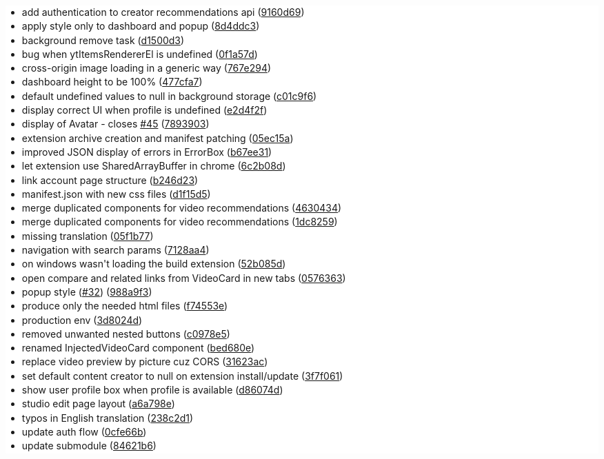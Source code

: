 * add authentication to creator recommendations api ([9160d69](https://github.com/tracking-exposed/YCAI/commit/9160d692539371c12820472228d1ad6f5895768a))
* apply style only to dashboard and popup ([8d4ddc3](https://github.com/tracking-exposed/YCAI/commit/8d4ddc3f6d265132e7ae674114fa58223cd65958))
* background remove task ([d1500d3](https://github.com/tracking-exposed/YCAI/commit/d1500d3bb1078ea0b386cb3b28ced99a225eaa6a))
* bug when ytItemsRendererEl is undefined ([0f1a57d](https://github.com/tracking-exposed/YCAI/commit/0f1a57d23dc3a9dcd49aeb101fddb9df509db0b6))
* cross-origin image loading in a generic way ([767e294](https://github.com/tracking-exposed/YCAI/commit/767e294fc47a36f9cf4bc9bd6bee912edda716a4))
* dashboard height to be 100% ([477cfa7](https://github.com/tracking-exposed/YCAI/commit/477cfa787db0134cc41d61b1d3c63023babc45ae))
* default undefined values to null in background storage ([c01c9f6](https://github.com/tracking-exposed/YCAI/commit/c01c9f617ed428a1c18f1023df63d42eaf35c463))
* display correct UI when profile is undefined ([e2d4f2f](https://github.com/tracking-exposed/YCAI/commit/e2d4f2f0b40ddca16f5b6beee71691422c460880))
* display of Avatar - closes [#45](https://github.com/tracking-exposed/YCAI/issues/45) ([7893903](https://github.com/tracking-exposed/YCAI/commit/7893903779ab89425248d5d3eb2c1d2ffaa30878))
* extension archive creation and manifest patching ([05ec15a](https://github.com/tracking-exposed/YCAI/commit/05ec15af030fcf560b7509f4551dd9f3c845ece4))
* improved JSON display of errors in ErrorBox ([b67ee31](https://github.com/tracking-exposed/YCAI/commit/b67ee31be7d01157375aee0380402099b2deaa27))
* let extension use SharedArrayBuffer in chrome ([6c2b08d](https://github.com/tracking-exposed/YCAI/commit/6c2b08d82c8d79e2c8e19354d8b19d6fef002d41))
* link account page structure ([b246d23](https://github.com/tracking-exposed/YCAI/commit/b246d23e14ca2b550a407a7c578a4e9c9540e2aa))
* manifest.json with new css files ([d1f15d5](https://github.com/tracking-exposed/YCAI/commit/d1f15d59fe4ae16af1c9196d246c8c4d9893ff79))
* merge duplicated components for video recommendations ([4630434](https://github.com/tracking-exposed/YCAI/commit/4630434866dbe4fa1b3d3018fb6f2be0bb1fef8d))
* merge duplicated components for video recommendations ([1dc8259](https://github.com/tracking-exposed/YCAI/commit/1dc8259fcf0fe81405d85c59758fb1b352c7530a))
* missing translation ([05f1b77](https://github.com/tracking-exposed/YCAI/commit/05f1b7729be429a27cefa370d44554054547d1da))
* navigation with search params ([7128aa4](https://github.com/tracking-exposed/YCAI/commit/7128aa4c86267bf6ba52a26e11421642014b8d58))
* on windows wasn't loading the build extension ([52b085d](https://github.com/tracking-exposed/YCAI/commit/52b085d9b625f079c0e7bda2653043f455975c3e))
* open compare and related links from VideoCard in new tabs ([0576363](https://github.com/tracking-exposed/YCAI/commit/0576363152b9c10f77adcd9e0c58b0b11935a2e7))
* popup style ([#32](https://github.com/tracking-exposed/YCAI/issues/32)) ([988a9f3](https://github.com/tracking-exposed/YCAI/commit/988a9f3d1f1c6652af2bbda2f09740f01e5ade2b))
* produce only the needed html files ([f74553e](https://github.com/tracking-exposed/YCAI/commit/f74553e9900ed475244338cace9977d06e31129e))
* production env ([3d8024d](https://github.com/tracking-exposed/YCAI/commit/3d8024de2152170c1356d112494368f577276a96))
* removed unwanted nested buttons ([c0978e5](https://github.com/tracking-exposed/YCAI/commit/c0978e58f1d7fe6abf7d3711d2bf6bdaf28d53e2))
* renamed InjectedVideoCard component ([bed680e](https://github.com/tracking-exposed/YCAI/commit/bed680e247088a9f605d88c70c6d9858ebbe32ee))
* replace video preview by picture cuz CORS ([31623ac](https://github.com/tracking-exposed/YCAI/commit/31623ac32ce8d48dca848cf8a2000cf52c64de5d))
* set default content creator to null on extension install/update ([3f7f061](https://github.com/tracking-exposed/YCAI/commit/3f7f061607bc6fb7c0d978eb54e137cd40767fb5))
* show user profile box when profile is available ([d86074d](https://github.com/tracking-exposed/YCAI/commit/d86074d4ec827d471e98bac974e10cd7c978dc52))
* studio edit page layout ([a6a798e](https://github.com/tracking-exposed/YCAI/commit/a6a798ed2550f80a492fcdbb891c8284d912c830))
* typos in English translation ([238c2d1](https://github.com/tracking-exposed/YCAI/commit/238c2d1458e1cacbb6752eddfa5095f09fb8eed6))
* update auth flow ([0cfe66b](https://github.com/tracking-exposed/YCAI/commit/0cfe66bb3cc3bc86a0e948c02470752bc0743922))
* update submodule ([84621b6](https://github.com/tracking-exposed/YCAI/commit/84621b62b9db427b63cd794044f67ef561a05b2b))